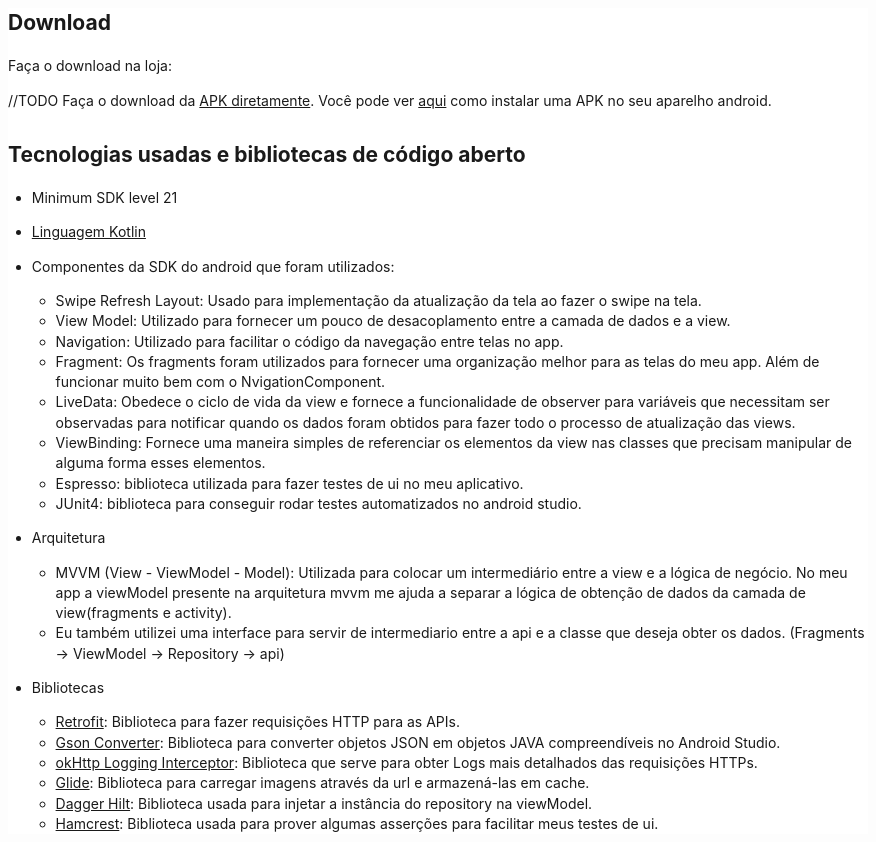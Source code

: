 
</p>

## Download
Faça o download na loja:

//TODO
Faça o download da <a href="apk/app-debug.apk?raw=true">APK diretamente</a>. Você pode ver <a href="https://www.google.com/search?q=como+instalar+um+apk+no+android">aqui</a> como instalar uma APK no seu aparelho android.

  


## Tecnologias usadas e bibliotecas de código aberto

- Minimum SDK level 21
- [Linguagem Kotlin](https://kotlinlang.org/)

- Componentes da SDK do android que foram utilizados:
  - Swipe Refresh Layout: Usado para implementação da atualização da tela ao fazer o swipe na tela.
  - View Model: Utilizado para fornecer um pouco de desacoplamento entre a camada de dados e a view.
  - Navigation: Utilizado para facilitar o código da navegação entre telas no app.
  - Fragment: Os fragments foram utilizados para fornecer uma organização melhor para as telas do meu app. Além de funcionar muito bem com o NvigationComponent.
  - LiveData: Obedece o ciclo de vida da view e fornece a funcionalidade de observer para variáveis que necessitam ser observadas para notificar quando os dados foram obtidos para fazer todo o processo de atualização das views.
  - ViewBinding: Fornece uma maneira simples de referenciar os elementos da view nas classes que precisam manipular de alguma forma esses elementos.
  - Espresso: biblioteca utilizada para fazer testes de ui no meu aplicativo.
  - JUnit4: biblioteca para conseguir rodar testes automatizados no android studio.

- Arquitetura 
  - MVVM (View - ViewModel - Model): Utilizada para colocar um intermediário entre a view e a lógica de negócio. No meu app a viewModel presente na arquitetura mvvm me ajuda a separar a lógica de obtenção de dados da camada de view(fragments e activity).
  - Eu também utilizei uma interface para servir de intermediario entre a api e a classe que deseja obter os dados.
(Fragments -> ViewModel -> Repository -> api)
  
- Bibliotecas 
  - [Retrofit](https://square.github.io/retrofit/): Biblioteca para fazer requisições HTTP para as APIs.
  - [Gson Converter](https://github.com/square/retrofit/tree/master/retrofit-converters/gson): Biblioteca para converter objetos JSON em objetos JAVA compreendíveis no Android Studio.
  - [okHttp Logging Interceptor](https://github.com/square/okhttp/tree/master/okhttp-logging-interceptor): Biblioteca que serve para obter Logs mais detalhados das requisições HTTPs.
  - [Glide](https://github.com/bumptech/glide): Biblioteca para carregar imagens através da url e armazená-las em cache.
  - [Dagger Hilt](https://dagger.dev/hilt/gradle-setup): Biblioteca usada para injetar a instância do repository na viewModel.
  - [Hamcrest](https://hamcrest.org/JavaHamcrest/index): Biblioteca usada para prover algumas asserções para facilitar meus testes de ui.
